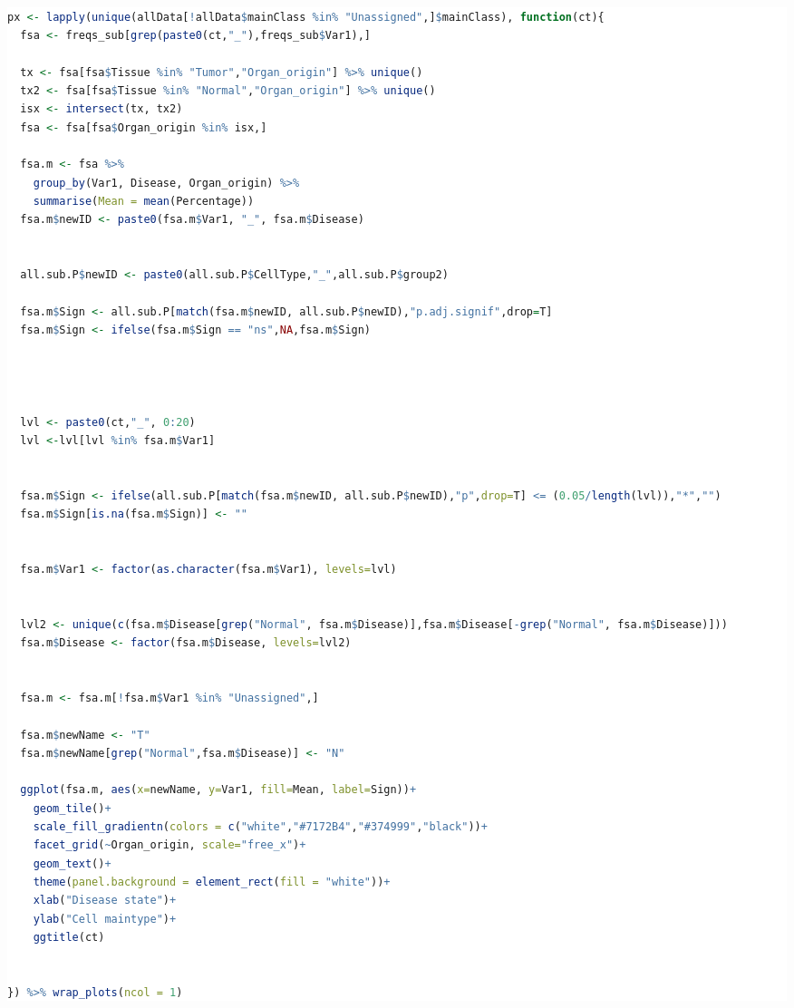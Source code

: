 ``` r
px <- lapply(unique(allData[!allData$mainClass %in% "Unassigned",]$mainClass), function(ct){
  fsa <- freqs_sub[grep(paste0(ct,"_"),freqs_sub$Var1),]
  
  tx <- fsa[fsa$Tissue %in% "Tumor","Organ_origin"] %>% unique()
  tx2 <- fsa[fsa$Tissue %in% "Normal","Organ_origin"] %>% unique()
  isx <- intersect(tx, tx2)
  fsa <- fsa[fsa$Organ_origin %in% isx,] 
    
  fsa.m <- fsa %>% 
    group_by(Var1, Disease, Organ_origin) %>%
    summarise(Mean = mean(Percentage))
  fsa.m$newID <- paste0(fsa.m$Var1, "_", fsa.m$Disease)

    
  all.sub.P$newID <- paste0(all.sub.P$CellType,"_",all.sub.P$group2)
  
  fsa.m$Sign <- all.sub.P[match(fsa.m$newID, all.sub.P$newID),"p.adj.signif",drop=T]
  fsa.m$Sign <- ifelse(fsa.m$Sign == "ns",NA,fsa.m$Sign)
  
  
  
  
  lvl <- paste0(ct,"_", 0:20)
  lvl <-lvl[lvl %in% fsa.m$Var1]
  
  
  fsa.m$Sign <- ifelse(all.sub.P[match(fsa.m$newID, all.sub.P$newID),"p",drop=T] <= (0.05/length(lvl)),"*","")
  fsa.m$Sign[is.na(fsa.m$Sign)] <- ""
  
  
  fsa.m$Var1 <- factor(as.character(fsa.m$Var1), levels=lvl)
  
    
  lvl2 <- unique(c(fsa.m$Disease[grep("Normal", fsa.m$Disease)],fsa.m$Disease[-grep("Normal", fsa.m$Disease)]))
  fsa.m$Disease <- factor(fsa.m$Disease, levels=lvl2)
  
  
  fsa.m <- fsa.m[!fsa.m$Var1 %in% "Unassigned",]
  
  fsa.m$newName <- "T"
  fsa.m$newName[grep("Normal",fsa.m$Disease)] <- "N"
  
  ggplot(fsa.m, aes(x=newName, y=Var1, fill=Mean, label=Sign))+
    geom_tile()+
    scale_fill_gradientn(colors = c("white","#7172B4","#374999","black"))+
    facet_grid(~Organ_origin, scale="free_x")+
    geom_text()+
    theme(panel.background = element_rect(fill = "white"))+
    xlab("Disease state")+
    ylab("Cell maintype")+
    ggtitle(ct)

  
}) %>% wrap_plots(ncol = 1)
```
